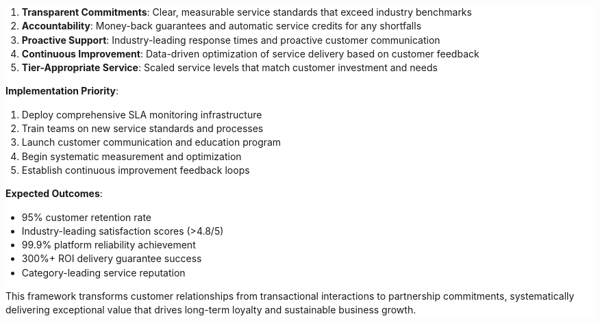 1. **Transparent Commitments**: Clear, measurable service standards that exceed industry benchmarks
2. **Accountability**: Money-back guarantees and automatic service credits for any shortfalls
3. **Proactive Support**: Industry-leading response times and proactive customer communication
4. **Continuous Improvement**: Data-driven optimization of service delivery based on customer feedback
5. **Tier-Appropriate Service**: Scaled service levels that match customer investment and needs

**Implementation Priority**:
1. Deploy comprehensive SLA monitoring infrastructure
2. Train teams on new service standards and processes
3. Launch customer communication and education program
4. Begin systematic measurement and optimization
5. Establish continuous improvement feedback loops

**Expected Outcomes**:
- 95% customer retention rate
- Industry-leading satisfaction scores (>4.8/5)
- 99.9% platform reliability achievement
- 300%+ ROI delivery guarantee success
- Category-leading service reputation

This framework transforms customer relationships from transactional interactions to partnership commitments, systematically delivering exceptional value that drives long-term loyalty and sustainable business growth.